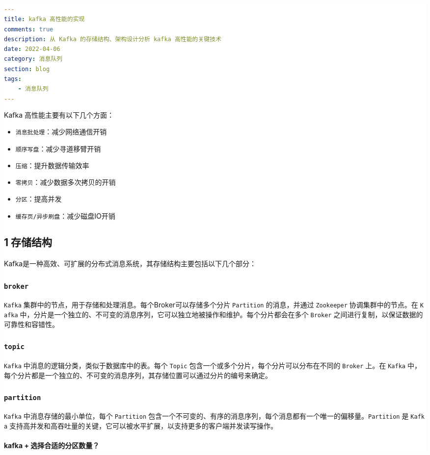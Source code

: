```yaml
---
title: kafka 高性能的实现
comments: true
description: 从 Kafka 的存储结构、架构设计分析 kafka 高性能的关键技术
date: 2022-04-06
category: 消息队列
section: blog
tags:
    - 消息队列
---
```


Kafka 高性能主要有以下几个方面：

- `消息批处理`：减少网络通信开销

- `顺序写盘`：减少寻道移臂开销

- `压缩`：提升数据传输效率

- `零拷贝`：减少数据多次拷贝的开销

- `分区`：提高并发

- `缓存页/异步刷盘`：减少磁盘IO开销

## 1 存储结构

Kafka是一种高效、可扩展的分布式消息系统，其存储结构主要包括以下几个部分：

### `broker`

`Kafka` 集群中的节点，用于存储和处理消息。每个Broker可以存储多个分片 `Partition` 的消息，并通过 `Zookeeper` 协调集群中的节点。在 `Kafka` 中，分片是一个独立的、不可变的消息序列，它可以独立地被操作和维护。每个分片都会在多个 `Broker` 之间进行复制，以保证数据的可靠性和容错性。

### `topic`

`Kafka` 中消息的逻辑分类，类似于数据库中的表。每个 `Topic` 包含一个或多个分片，每个分片可以分布在不同的 `Broker` 上。在 `Kafka` 中，每个分片都是一个独立的、不可变的消息序列，其存储位置可以通过分片的编号来确定。

### `partition`

`Kafka` 中消息存储的最小单位，每个 `Partition` 包含一个不可变的、有序的消息序列，每个消息都有一个唯一的偏移量。`Partition` 是 `Kafka` 支持高并发和高吞吐量的关键，它可以被水平扩展，以支持更多的客户端并发读写操作。

#### kafka + 选择合适的分区数量？
